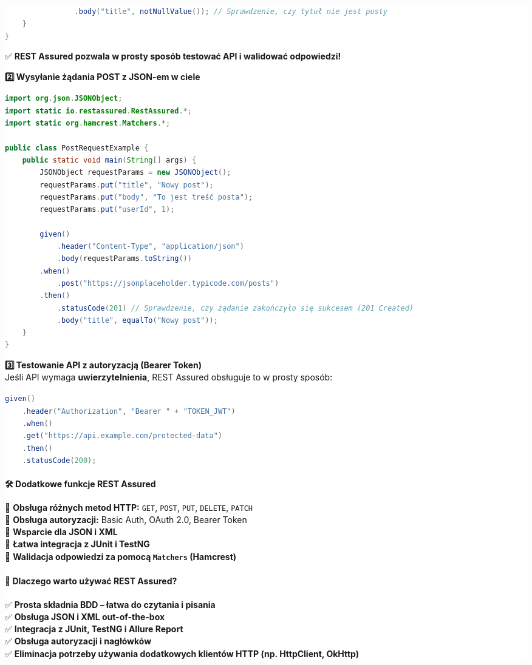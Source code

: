 ```java
                .body("title", notNullValue()); // Sprawdzenie, czy tytuł nie jest pusty
    }
}
```
✅ **REST Assured pozwala w prosty sposób testować API i walidować odpowiedzi!**

**2️⃣ Wysyłanie żądania POST z JSON-em w ciele**
```java
import org.json.JSONObject;
import static io.restassured.RestAssured.*;
import static org.hamcrest.Matchers.*;

public class PostRequestExample {
    public static void main(String[] args) {
        JSONObject requestParams = new JSONObject();
        requestParams.put("title", "Nowy post");
        requestParams.put("body", "To jest treść posta");
        requestParams.put("userId", 1);

        given()
            .header("Content-Type", "application/json")
            .body(requestParams.toString())
        .when()
            .post("https://jsonplaceholder.typicode.com/posts")
        .then()
            .statusCode(201) // Sprawdzenie, czy żądanie zakończyło się sukcesem (201 Created)
            .body("title", equalTo("Nowy post"));
    }
}
```

**3️⃣ Testowanie API z autoryzacją (Bearer Token)**  
Jeśli API wymaga **uwierzytelnienia**, REST Assured obsługuje to w prosty sposób:
```java
given()
    .header("Authorization", "Bearer " + "TOKEN_JWT")
    .when()
    .get("https://api.example.com/protected-data")
    .then()
    .statusCode(200);
```

#### **🛠️ Dodatkowe funkcje REST Assured**

🔹 **Obsługa różnych metod HTTP:** `GET`, `POST`, `PUT`, `DELETE`, `PATCH`  
🔹 **Obsługa autoryzacji:** Basic Auth, OAuth 2.0, Bearer Token  
🔹 **Wsparcie dla JSON i XML**  
🔹 **Łatwa integracja z JUnit i TestNG**  
🔹 **Walidacja odpowiedzi za pomocą `Matchers` (Hamcrest)**

#### **🎯 Dlaczego warto używać REST Assured?**
✅ **Prosta składnia BDD – łatwa do czytania i pisania**  
✅ **Obsługa JSON i XML out-of-the-box**  
✅ **Integracja z JUnit, TestNG i Allure Report**  
✅ **Obsługa autoryzacji i nagłówków**  
✅ **Eliminacja potrzeby używania dodatkowych klientów HTTP (np. HttpClient, OkHttp)**
